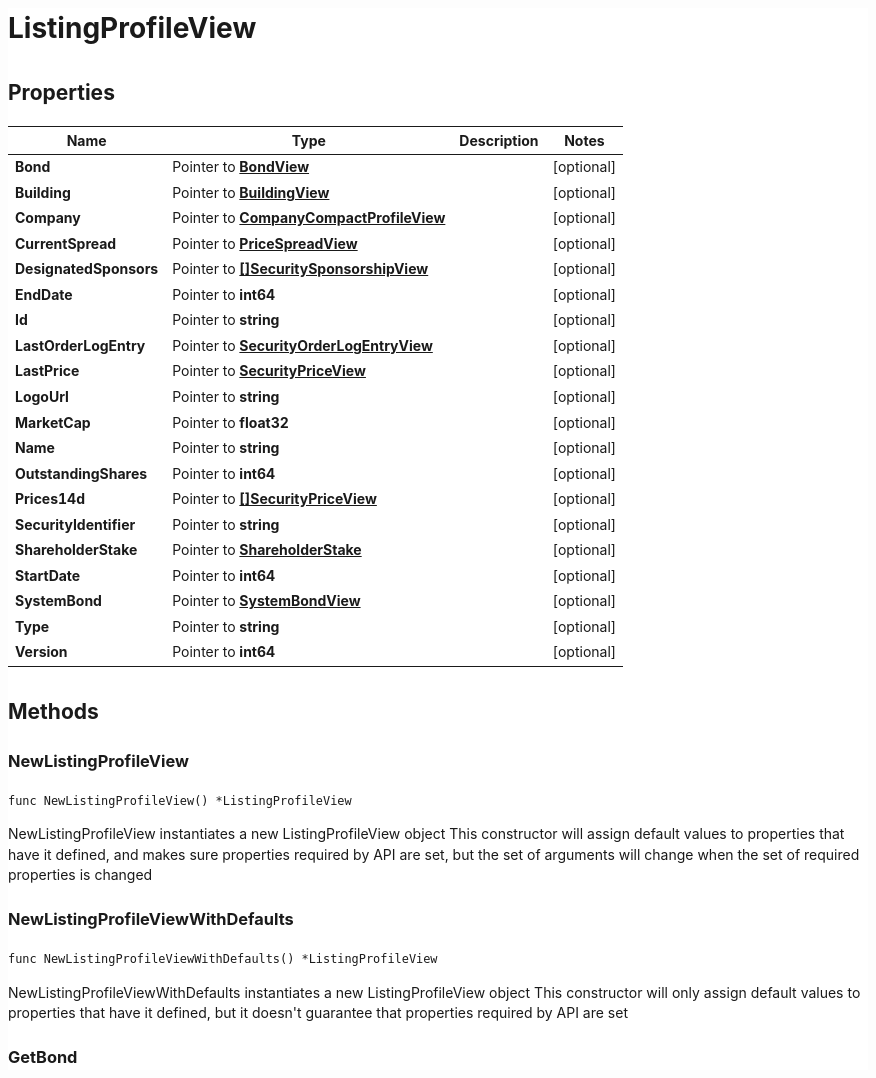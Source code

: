 # ListingProfileView

## Properties

Name | Type | Description | Notes
------------ | ------------- | ------------- | -------------
**Bond** | Pointer to [**BondView**](BondView.md) |  | [optional] 
**Building** | Pointer to [**BuildingView**](BuildingView.md) |  | [optional] 
**Company** | Pointer to [**CompanyCompactProfileView**](CompanyCompactProfileView.md) |  | [optional] 
**CurrentSpread** | Pointer to [**PriceSpreadView**](PriceSpreadView.md) |  | [optional] 
**DesignatedSponsors** | Pointer to [**[]SecuritySponsorshipView**](SecuritySponsorshipView.md) |  | [optional] 
**EndDate** | Pointer to **int64** |  | [optional] 
**Id** | Pointer to **string** |  | [optional] 
**LastOrderLogEntry** | Pointer to [**SecurityOrderLogEntryView**](SecurityOrderLogEntryView.md) |  | [optional] 
**LastPrice** | Pointer to [**SecurityPriceView**](SecurityPriceView.md) |  | [optional] 
**LogoUrl** | Pointer to **string** |  | [optional] 
**MarketCap** | Pointer to **float32** |  | [optional] 
**Name** | Pointer to **string** |  | [optional] 
**OutstandingShares** | Pointer to **int64** |  | [optional] 
**Prices14d** | Pointer to [**[]SecurityPriceView**](SecurityPriceView.md) |  | [optional] 
**SecurityIdentifier** | Pointer to **string** |  | [optional] 
**ShareholderStake** | Pointer to [**ShareholderStake**](ShareholderStake.md) |  | [optional] 
**StartDate** | Pointer to **int64** |  | [optional] 
**SystemBond** | Pointer to [**SystemBondView**](SystemBondView.md) |  | [optional] 
**Type** | Pointer to **string** |  | [optional] 
**Version** | Pointer to **int64** |  | [optional] 

## Methods

### NewListingProfileView

`func NewListingProfileView() *ListingProfileView`

NewListingProfileView instantiates a new ListingProfileView object
This constructor will assign default values to properties that have it defined,
and makes sure properties required by API are set, but the set of arguments
will change when the set of required properties is changed

### NewListingProfileViewWithDefaults

`func NewListingProfileViewWithDefaults() *ListingProfileView`

NewListingProfileViewWithDefaults instantiates a new ListingProfileView object
This constructor will only assign default values to properties that have it defined,
but it doesn't guarantee that properties required by API are set

### GetBond
